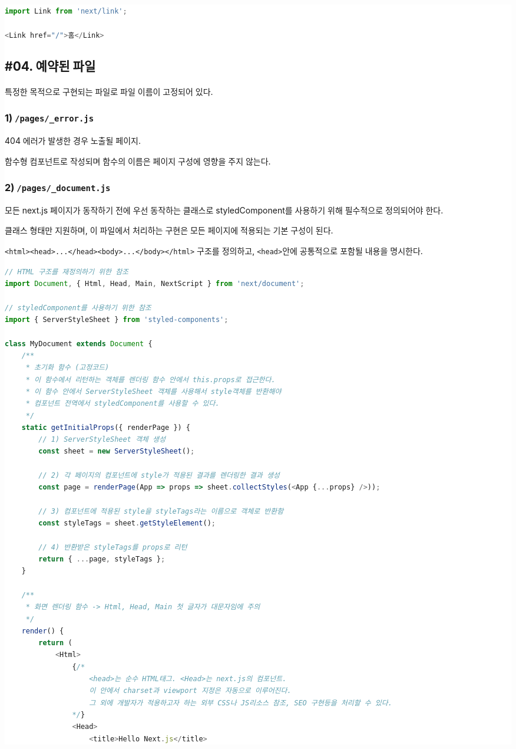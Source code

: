 ```js
import Link from 'next/link';

<Link href="/">홈</Link>
```

## #04. 예약된 파일

특정한 목적으로 구현되는 파일로 파일 이름이 고정되어 있다.

### 1) `/pages/_error.js`

404 에러가 발생한 경우 노출될 페이지.

함수형 컴포넌트로 작성되며 함수의 이름은 페이지 구성에 영향을 주지 않는다.

### 2) `/pages/_document.js`

모든 next.js 페이지가 동작하기 전에 우선 동작하는 클래스로 styledComponent를 사용하기 위해 필수적으로 정의되어야 한다.

클래스 형태만 지원하며, 이 파일에서 처리하는 구현은 모든 페이지에 적용되는 기본 구성이 된다.

`<html><head>...</head><body>...</body></html>` 구조를 정의하고, `<head>`안에 공통적으로 포함될 내용을 명시한다.

```js
// HTML 구조를 재정의하기 위한 참조
import Document, { Html, Head, Main, NextScript } from 'next/document';

// styledComponent를 사용하기 위한 참조
import { ServerStyleSheet } from 'styled-components';

class MyDocument extends Document {
    /**
     * 초기화 함수 (고정코드)
     * 이 함수에서 리턴하는 객체를 렌더링 함수 안에서 this.props로 접근한다.
     * 이 함수 안에서 ServerStyleSheet 객체를 사용해서 style객체를 반환해야
     * 컴포넌트 전역에서 styledComponent를 사용할 수 있다.
     */
    static getInitialProps({ renderPage }) {
        // 1) ServerStyleSheet 객체 생성
        const sheet = new ServerStyleSheet();

        // 2) 각 페이지의 컴포넌트에 style가 적용된 결과를 렌더링한 결과 생성
        const page = renderPage(App => props => sheet.collectStyles(<App {...props} />));

        // 3) 컴포넌트에 적용된 style을 styleTags라는 이름으로 객체로 반환함
        const styleTags = sheet.getStyleElement();

        // 4) 반환받은 styleTags를 props로 리턴
        return { ...page, styleTags };
    }

    /**
     * 화면 렌더링 함수 -> Html, Head, Main 첫 글자가 대문자임에 주의
     */
    render() {
        return (
            <Html>
                {/*
                    <head>는 순수 HTML태그. <Head>는 next.js의 컴포넌트.
                    이 안에서 charset과 viewport 지정은 자동으로 이루어진다.
                    그 외에 개발자가 적용하고자 하는 외부 CSS나 JS리소스 참조, SEO 구현등을 처리할 수 있다.
                */}
                <Head>
                    <title>Hello Next.js</title>

```